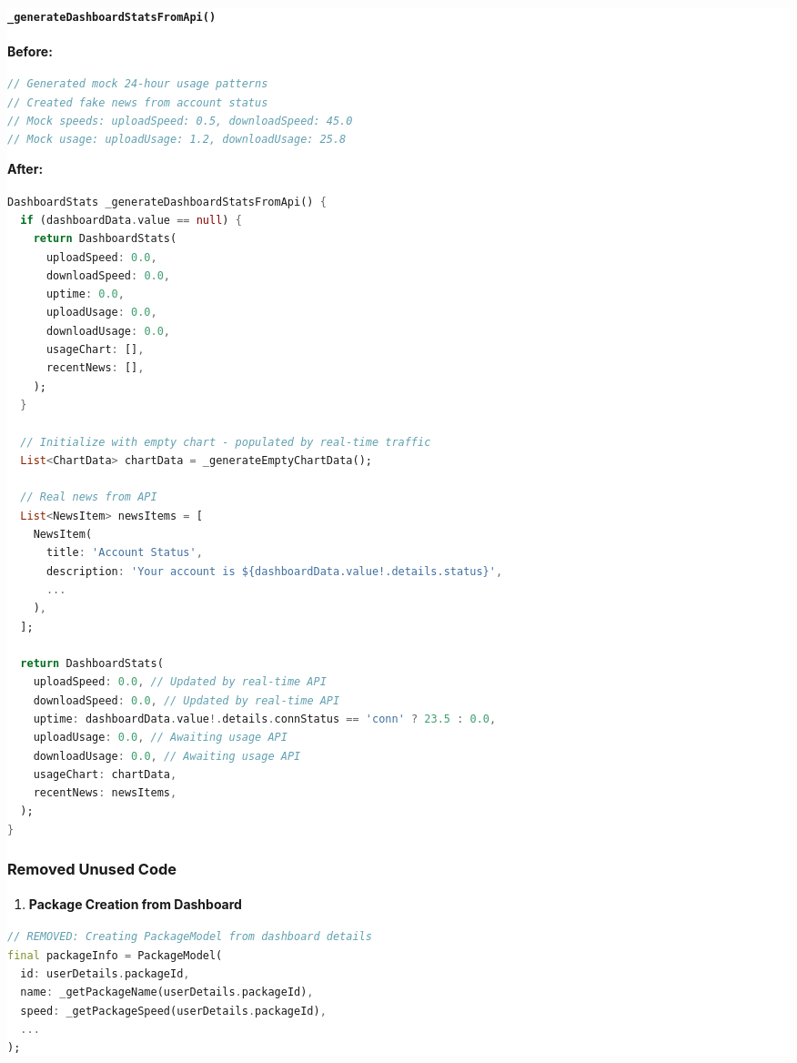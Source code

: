 #### `_generateDashboardStatsFromApi()`
**Before:**
```dart
// Generated mock 24-hour usage patterns
// Created fake news from account status
// Mock speeds: uploadSpeed: 0.5, downloadSpeed: 45.0
// Mock usage: uploadUsage: 1.2, downloadUsage: 25.8
```

**After:**
```dart
DashboardStats _generateDashboardStatsFromApi() {
  if (dashboardData.value == null) {
    return DashboardStats(
      uploadSpeed: 0.0,
      downloadSpeed: 0.0,
      uptime: 0.0,
      uploadUsage: 0.0,
      downloadUsage: 0.0,
      usageChart: [],
      recentNews: [],
    );
  }

  // Initialize with empty chart - populated by real-time traffic
  List<ChartData> chartData = _generateEmptyChartData();
  
  // Real news from API
  List<NewsItem> newsItems = [
    NewsItem(
      title: 'Account Status',
      description: 'Your account is ${dashboardData.value!.details.status}',
      ...
    ),
  ];

  return DashboardStats(
    uploadSpeed: 0.0, // Updated by real-time API
    downloadSpeed: 0.0, // Updated by real-time API
    uptime: dashboardData.value!.details.connStatus == 'conn' ? 23.5 : 0.0,
    uploadUsage: 0.0, // Awaiting usage API
    downloadUsage: 0.0, // Awaiting usage API
    usageChart: chartData,
    recentNews: newsItems,
  );
}
```

### Removed Unused Code

1. **Package Creation from Dashboard**
```dart
// REMOVED: Creating PackageModel from dashboard details
final packageInfo = PackageModel(
  id: userDetails.packageId,
  name: _getPackageName(userDetails.packageId),
  speed: _getPackageSpeed(userDetails.packageId),
  ...
);
```
